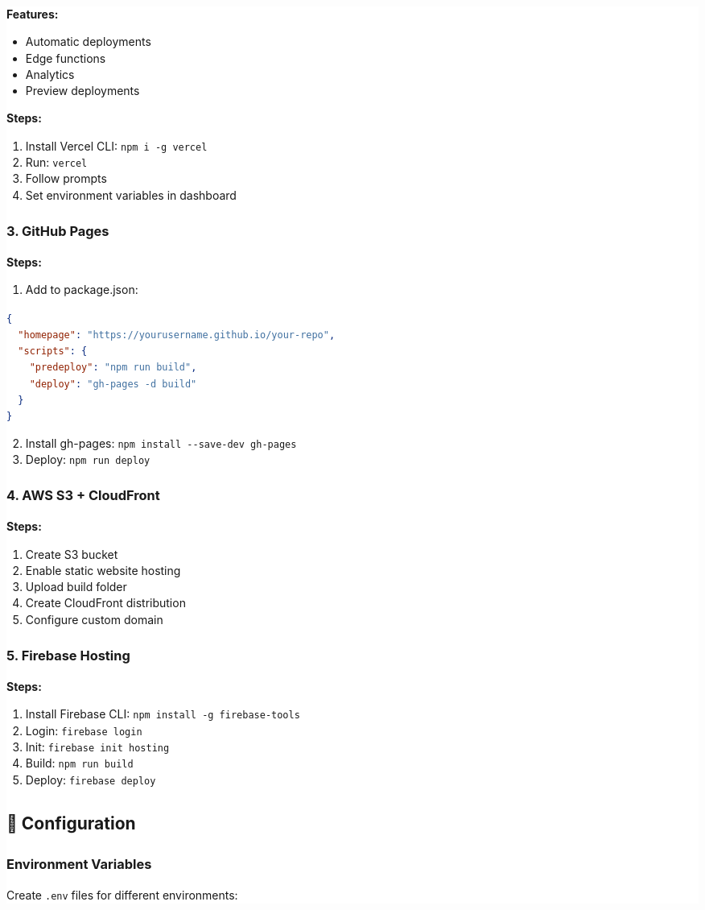 **Features:**
- Automatic deployments
- Edge functions
- Analytics
- Preview deployments

**Steps:**
1. Install Vercel CLI: `npm i -g vercel`
2. Run: `vercel`
3. Follow prompts
4. Set environment variables in dashboard

### 3. GitHub Pages

**Steps:**
1. Add to package.json:
```json
{
  "homepage": "https://yourusername.github.io/your-repo",
  "scripts": {
    "predeploy": "npm run build",
    "deploy": "gh-pages -d build"
  }
}
```

2. Install gh-pages: `npm install --save-dev gh-pages`
3. Deploy: `npm run deploy`

### 4. AWS S3 + CloudFront

**Steps:**
1. Create S3 bucket
2. Enable static website hosting
3. Upload build folder
4. Create CloudFront distribution
5. Configure custom domain

### 5. Firebase Hosting

**Steps:**
1. Install Firebase CLI: `npm install -g firebase-tools`
2. Login: `firebase login`
3. Init: `firebase init hosting`
4. Build: `npm run build`
5. Deploy: `firebase deploy`

## 🔧 Configuration

### Environment Variables

Create `.env` files for different environments:
